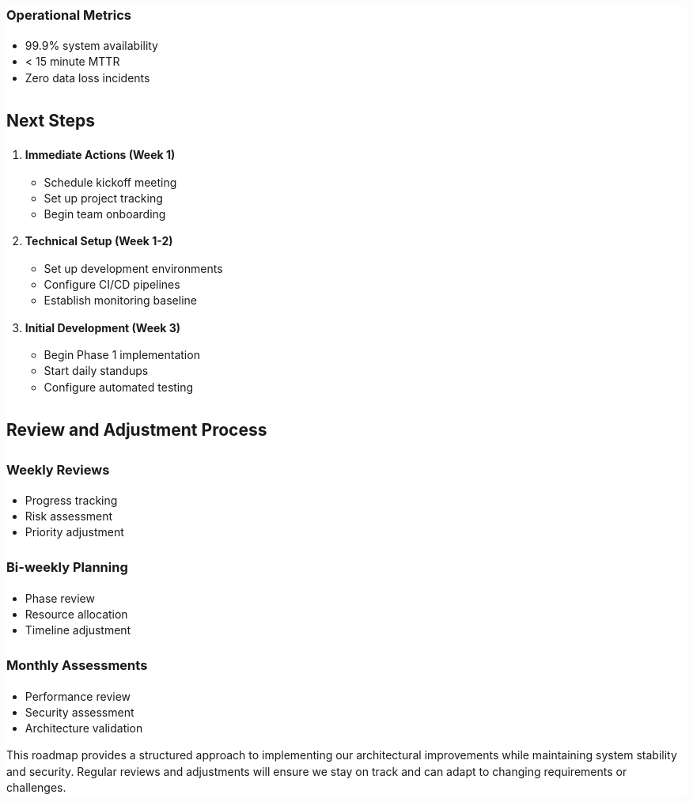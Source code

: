 ### Operational Metrics
- 99.9% system availability
- < 15 minute MTTR
- Zero data loss incidents

## Next Steps

1. **Immediate Actions (Week 1)**
   - Schedule kickoff meeting
   - Set up project tracking
   - Begin team onboarding

2. **Technical Setup (Week 1-2)**
   - Set up development environments
   - Configure CI/CD pipelines
   - Establish monitoring baseline

3. **Initial Development (Week 3)**
   - Begin Phase 1 implementation
   - Start daily standups
   - Configure automated testing

## Review and Adjustment Process

### Weekly Reviews
- Progress tracking
- Risk assessment
- Priority adjustment

### Bi-weekly Planning
- Phase review
- Resource allocation
- Timeline adjustment

### Monthly Assessments
- Performance review
- Security assessment
- Architecture validation

This roadmap provides a structured approach to implementing our architectural improvements while maintaining system stability and security. Regular reviews and adjustments will ensure we stay on track and can adapt to changing requirements or challenges.